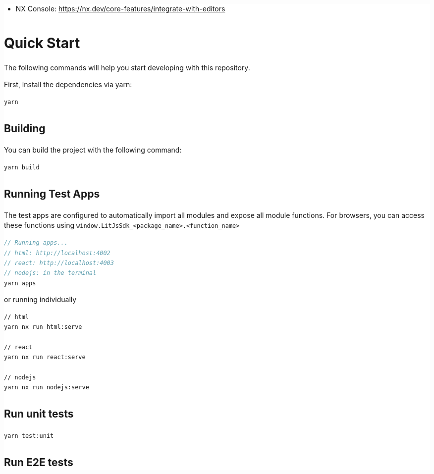 - NX Console: https://nx.dev/core-features/integrate-with-editors

# Quick Start 

The following commands will help you start developing with this repository.

First, install the dependencies via yarn:

```
yarn
```

## Building

You can build the project with the following command:

```
yarn build
```

## Running Test Apps

The test apps are configured to automatically import all modules and expose all module functions. For browsers, you can access these functions using `window.LitJsSdk_<package_name>.<function_name>`

```jsx
// Running apps...
// html: http://localhost:4002
// react: http://localhost:4003
// nodejs: in the terminal
yarn apps
```

or running individually

```
// html
yarn nx run html:serve

// react
yarn nx run react:serve

// nodejs
yarn nx run nodejs:serve
```

## Run unit tests

```
yarn test:unit
```

## Run E2E tests
